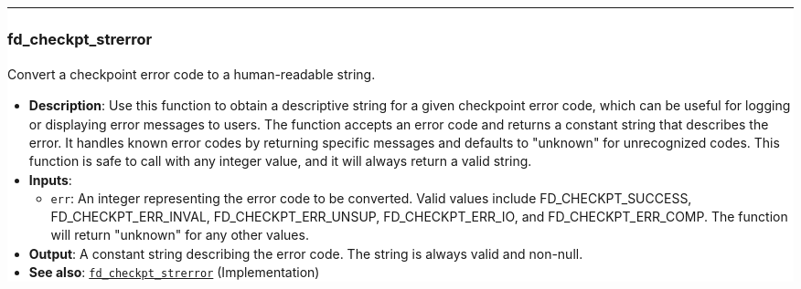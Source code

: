 
---
### fd\_checkpt\_strerror
Convert a checkpoint error code to a human-readable string.
- **Description**: Use this function to obtain a descriptive string for a given checkpoint error code, which can be useful for logging or displaying error messages to users. The function accepts an error code and returns a constant string that describes the error. It handles known error codes by returning specific messages and defaults to "unknown" for unrecognized codes. This function is safe to call with any integer value, and it will always return a valid string.
- **Inputs**:
    - `err`: An integer representing the error code to be converted. Valid values include FD_CHECKPT_SUCCESS, FD_CHECKPT_ERR_INVAL, FD_CHECKPT_ERR_UNSUP, FD_CHECKPT_ERR_IO, and FD_CHECKPT_ERR_COMP. The function will return "unknown" for any other values.
- **Output**: A constant string describing the error code. The string is always valid and non-null.
- **See also**: [`fd_checkpt_strerror`](fd_checkpt.c.driver.md#fd_checkpt_strerror)  (Implementation)


